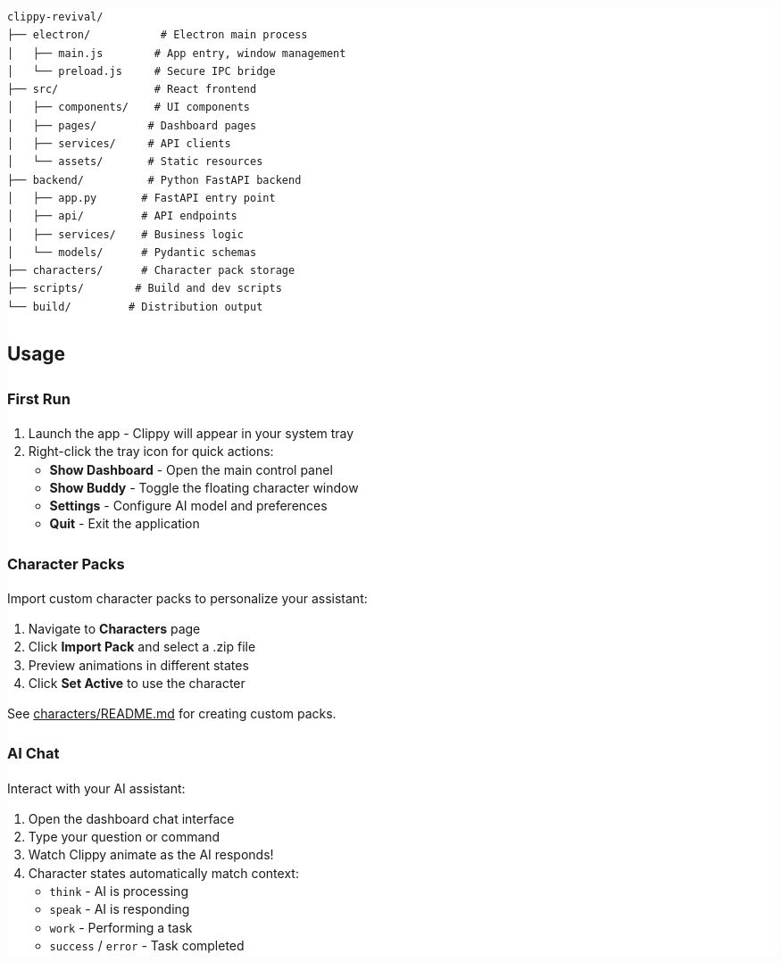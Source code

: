 ```
clippy-revival/
├── electron/           # Electron main process
│   ├── main.js        # App entry, window management
│   └── preload.js     # Secure IPC bridge
├── src/               # React frontend
│   ├── components/    # UI components
│   ├── pages/        # Dashboard pages
│   ├── services/     # API clients
│   └── assets/       # Static resources
├── backend/          # Python FastAPI backend
│   ├── app.py       # FastAPI entry point
│   ├── api/         # API endpoints
│   ├── services/    # Business logic
│   └── models/      # Pydantic schemas
├── characters/      # Character pack storage
├── scripts/        # Build and dev scripts
└── build/         # Distribution output
```

## Usage

### First Run

1. Launch the app - Clippy will appear in your system tray
2. Right-click the tray icon for quick actions:
   - **Show Dashboard** - Open the main control panel
   - **Show Buddy** - Toggle the floating character window
   - **Settings** - Configure AI model and preferences
   - **Quit** - Exit the application

### Character Packs

Import custom character packs to personalize your assistant:

1. Navigate to **Characters** page
2. Click **Import Pack** and select a .zip file
3. Preview animations in different states
4. Click **Set Active** to use the character

See [characters/README.md](characters/README.md) for creating custom packs.

### AI Chat

Interact with your AI assistant:

1. Open the dashboard chat interface
2. Type your question or command
3. Watch Clippy animate as the AI responds!
4. Character states automatically match context:
   - `think` - AI is processing
   - `speak` - AI is responding
   - `work` - Performing a task
   - `success` / `error` - Task completed
